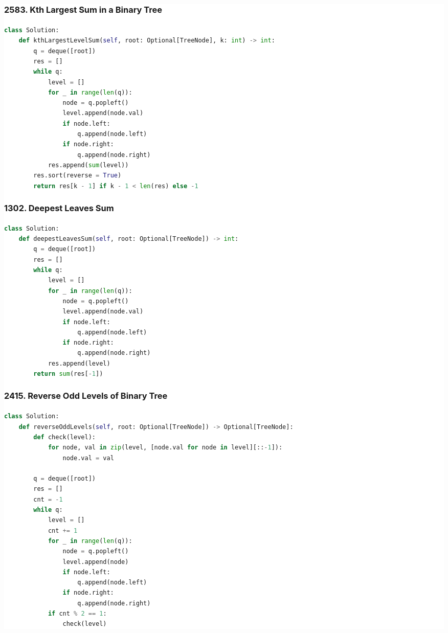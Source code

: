 ### 2583. Kth Largest Sum in a Binary Tree

```python
class Solution:
    def kthLargestLevelSum(self, root: Optional[TreeNode], k: int) -> int:
        q = deque([root])
        res = []
        while q:
            level = []
            for _ in range(len(q)):
                node = q.popleft()
                level.append(node.val)
                if node.left:
                    q.append(node.left)
                if node.right:
                    q.append(node.right)
            res.append(sum(level))
        res.sort(reverse = True)
        return res[k - 1] if k - 1 < len(res) else -1
```

### 1302. Deepest Leaves Sum

```python
class Solution:
    def deepestLeavesSum(self, root: Optional[TreeNode]) -> int:
        q = deque([root])
        res = []
        while q:
            level = []
            for _ in range(len(q)):
                node = q.popleft()
                level.append(node.val)
                if node.left:
                    q.append(node.left)
                if node.right:
                    q.append(node.right)
            res.append(level)
        return sum(res[-1])
```

### 2415. Reverse Odd Levels of Binary Tree

```python
class Solution:
    def reverseOddLevels(self, root: Optional[TreeNode]) -> Optional[TreeNode]:
        def check(level):
            for node, val in zip(level, [node.val for node in level][::-1]):
                node.val = val 

        q = deque([root])
        res = []
        cnt = -1
        while q:
            level = []
            cnt += 1
            for _ in range(len(q)):
                node = q.popleft()
                level.append(node)
                if node.left:
                    q.append(node.left)
                if node.right:
                    q.append(node.right)
            if cnt % 2 == 1:
                check(level)
```